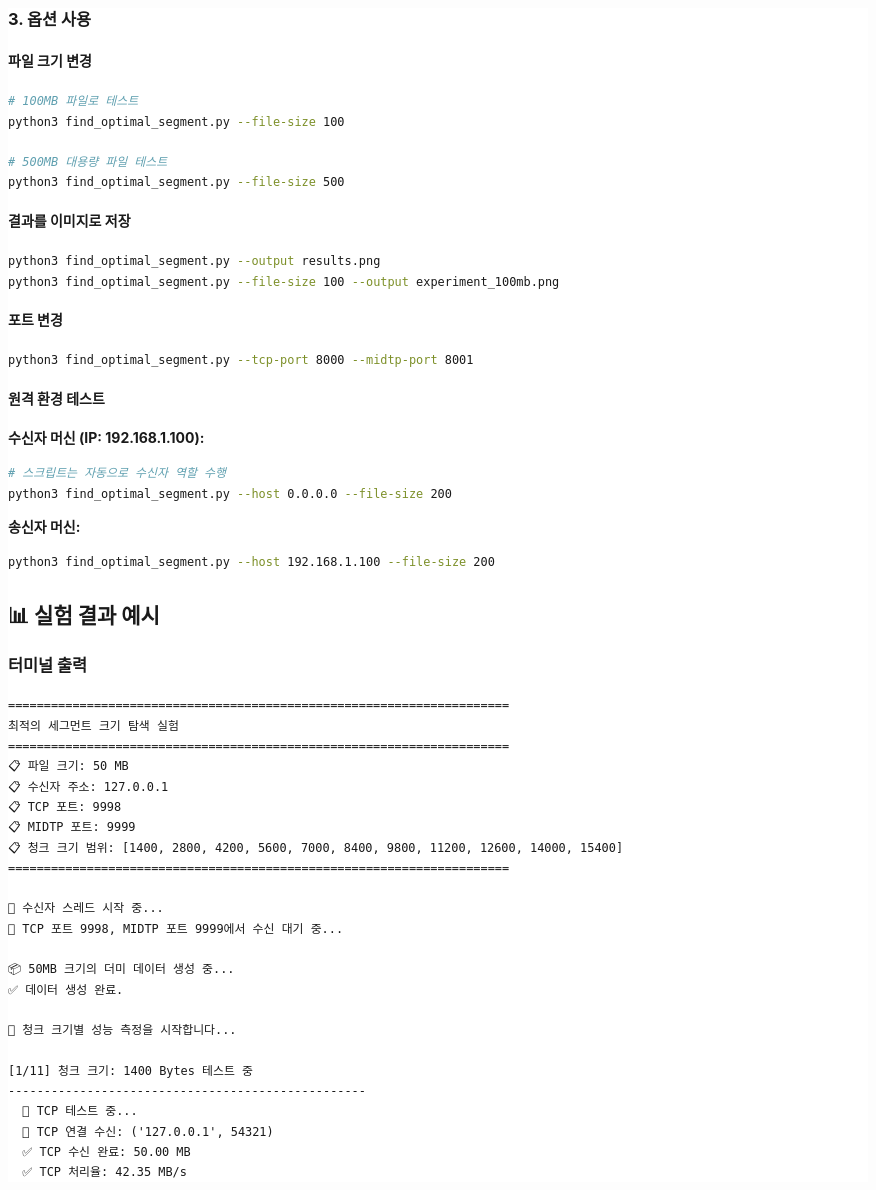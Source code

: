### 3. 옵션 사용

#### 파일 크기 변경

```bash
# 100MB 파일로 테스트
python3 find_optimal_segment.py --file-size 100

# 500MB 대용량 파일 테스트
python3 find_optimal_segment.py --file-size 500
```

#### 결과를 이미지로 저장

```bash
python3 find_optimal_segment.py --output results.png
python3 find_optimal_segment.py --file-size 100 --output experiment_100mb.png
```

#### 포트 변경

```bash
python3 find_optimal_segment.py --tcp-port 8000 --midtp-port 8001
```

#### 원격 환경 테스트

**수신자 머신 (IP: 192.168.1.100):**
```bash
# 스크립트는 자동으로 수신자 역할 수행
python3 find_optimal_segment.py --host 0.0.0.0 --file-size 200
```

**송신자 머신:**
```bash
python3 find_optimal_segment.py --host 192.168.1.100 --file-size 200
```

## 📊 실험 결과 예시

### 터미널 출력

```
======================================================================
최적의 세그먼트 크기 탐색 실험
======================================================================
📋 파일 크기: 50 MB
📋 수신자 주소: 127.0.0.1
📋 TCP 포트: 9998
📋 MIDTP 포트: 9999
📋 청크 크기 범위: [1400, 2800, 4200, 5600, 7000, 8400, 9800, 11200, 12600, 14000, 15400]
======================================================================

🚀 수신자 스레드 시작 중...
🔧 TCP 포트 9998, MIDTP 포트 9999에서 수신 대기 중...

📦 50MB 크기의 더미 데이터 생성 중...
✅ 데이터 생성 완료.

🧪 청크 크기별 성능 측정을 시작합니다...

[1/11] 청크 크기: 1400 Bytes 테스트 중
--------------------------------------------------
  🔵 TCP 테스트 중...
  📡 TCP 연결 수신: ('127.0.0.1', 54321)
  ✅ TCP 수신 완료: 50.00 MB
  ✅ TCP 처리율: 42.35 MB/s
```